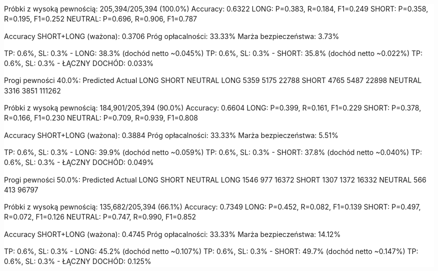 Próbki z wysoką pewnością: 205,394/205,394 (100.0%)
Accuracy: 0.6322
LONG: P=0.383, R=0.184, F1=0.249
SHORT: P=0.358, R=0.195, F1=0.252
NEUTRAL: P=0.696, R=0.906, F1=0.787

Accuracy SHORT+LONG (ważona): 0.3706
Próg opłacalności: 33.33%
Marża bezpieczeństwa: 3.73%

TP: 0.6%, SL: 0.3% - LONG: 38.3% (dochód netto ~0.045%)
TP: 0.6%, SL: 0.3% - SHORT: 35.8% (dochód netto ~0.022%)
TP: 0.6%, SL: 0.3% - ŁĄCZNY DOCHÓD: 0.033%

Progi pewności 40.0%:
Predicted
Actual    LONG  SHORT  NEUTRAL
LONG      5359   5175   22788 
SHORT     4765   5487   22898 
NEUTRAL   3316   3851   111262

Próbki z wysoką pewnością: 184,901/205,394 (90.0%)
Accuracy: 0.6604
LONG: P=0.399, R=0.161, F1=0.229
SHORT: P=0.378, R=0.166, F1=0.230
NEUTRAL: P=0.709, R=0.939, F1=0.808

Accuracy SHORT+LONG (ważona): 0.3884
Próg opłacalności: 33.33%
Marża bezpieczeństwa: 5.51%

TP: 0.6%, SL: 0.3% - LONG: 39.9% (dochód netto ~0.059%)
TP: 0.6%, SL: 0.3% - SHORT: 37.8% (dochód netto ~0.040%)
TP: 0.6%, SL: 0.3% - ŁĄCZNY DOCHÓD: 0.049%

Progi pewności 50.0%:
Predicted
Actual    LONG  SHORT  NEUTRAL
LONG      1546   977    16372 
SHORT     1307   1372   16332 
NEUTRAL   566    413    96797 

Próbki z wysoką pewnością: 135,682/205,394 (66.1%)
Accuracy: 0.7349
LONG: P=0.452, R=0.082, F1=0.139
SHORT: P=0.497, R=0.072, F1=0.126
NEUTRAL: P=0.747, R=0.990, F1=0.852

Accuracy SHORT+LONG (ważona): 0.4745
Próg opłacalności: 33.33%
Marża bezpieczeństwa: 14.12%

TP: 0.6%, SL: 0.3% - LONG: 45.2% (dochód netto ~0.107%)
TP: 0.6%, SL: 0.3% - SHORT: 49.7% (dochód netto ~0.147%)
TP: 0.6%, SL: 0.3% - ŁĄCZNY DOCHÓD: 0.125%

